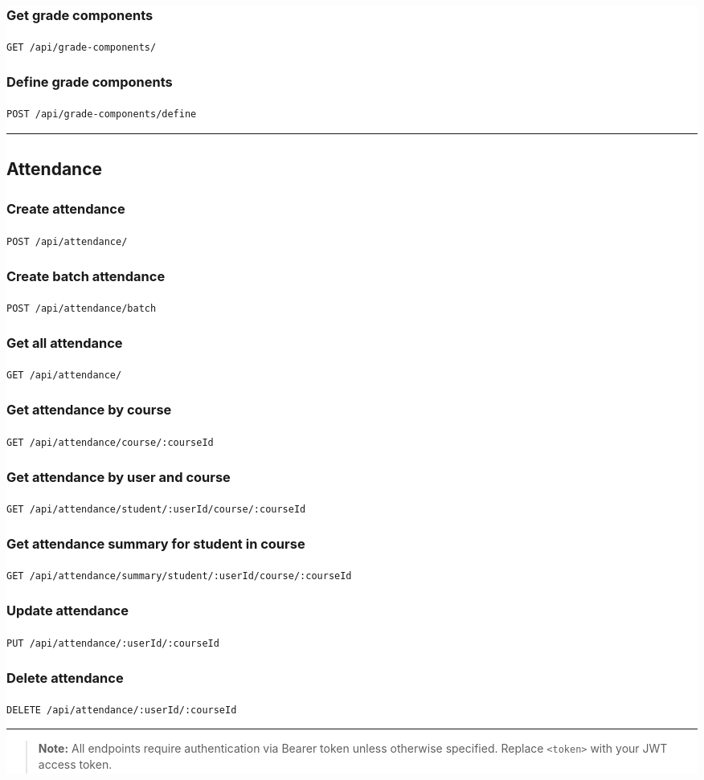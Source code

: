 ### Get grade components

`GET /api/grade-components/`

### Define grade components

`POST /api/grade-components/define`

---

## Attendance

### Create attendance

`POST /api/attendance/`

### Create batch attendance

`POST /api/attendance/batch`

### Get all attendance

`GET /api/attendance/`

### Get attendance by course

`GET /api/attendance/course/:courseId`

### Get attendance by user and course

`GET /api/attendance/student/:userId/course/:courseId`

### Get attendance summary for student in course

`GET /api/attendance/summary/student/:userId/course/:courseId`

### Update attendance

`PUT /api/attendance/:userId/:courseId`

### Delete attendance

`DELETE /api/attendance/:userId/:courseId`

---

> **Note:** All endpoints require authentication via Bearer token unless otherwise specified. Replace `<token>` with your JWT access token.
